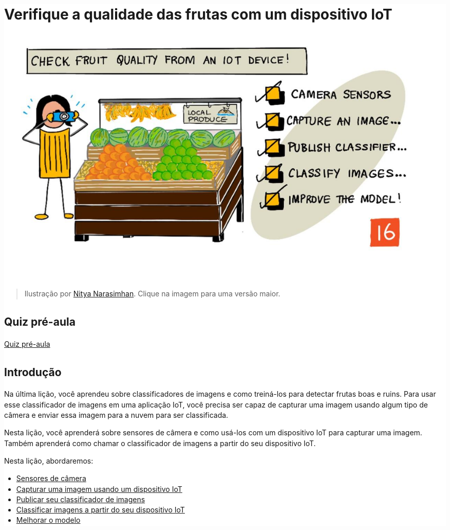 
# Verifique a qualidade das frutas com um dispositivo IoT

![Uma visão geral ilustrada desta lição](../../../../../translated_images/lesson-16.215daf18b00631fbdfd64c6fc2dc6044dff5d544288825d8076f9fb83d964c23.br.jpg)

> Ilustração por [Nitya Narasimhan](https://github.com/nitya). Clique na imagem para uma versão maior.

## Quiz pré-aula

[Quiz pré-aula](https://black-meadow-040d15503.1.azurestaticapps.net/quiz/31)

## Introdução

Na última lição, você aprendeu sobre classificadores de imagens e como treiná-los para detectar frutas boas e ruins. Para usar esse classificador de imagens em uma aplicação IoT, você precisa ser capaz de capturar uma imagem usando algum tipo de câmera e enviar essa imagem para a nuvem para ser classificada.

Nesta lição, você aprenderá sobre sensores de câmera e como usá-los com um dispositivo IoT para capturar uma imagem. Também aprenderá como chamar o classificador de imagens a partir do seu dispositivo IoT.

Nesta lição, abordaremos:

* [Sensores de câmera](../../../../../4-manufacturing/lessons/2-check-fruit-from-device)
* [Capturar uma imagem usando um dispositivo IoT](../../../../../4-manufacturing/lessons/2-check-fruit-from-device)
* [Publicar seu classificador de imagens](../../../../../4-manufacturing/lessons/2-check-fruit-from-device)
* [Classificar imagens a partir do seu dispositivo IoT](../../../../../4-manufacturing/lessons/2-check-fruit-from-device)
* [Melhorar o modelo](../../../../../4-manufacturing/lessons/2-check-fruit-from-device)
